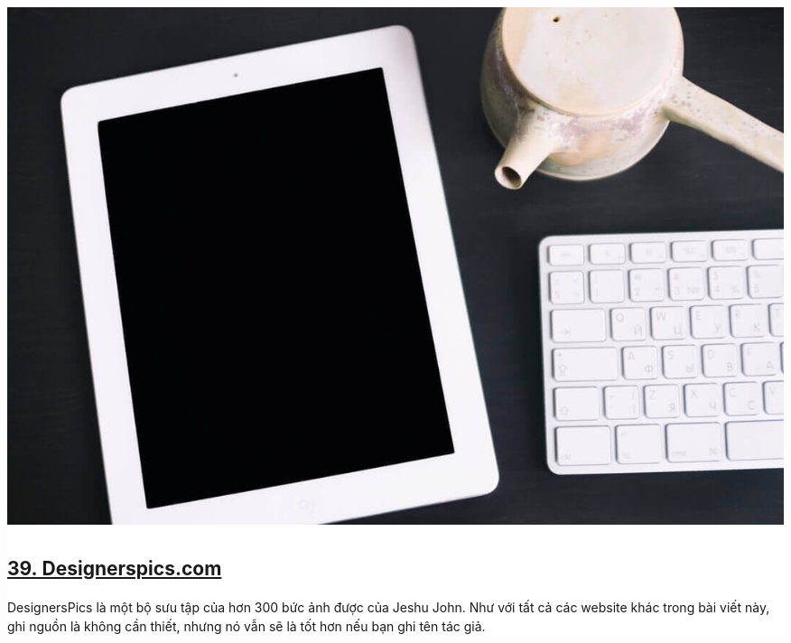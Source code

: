 ![Trang web ảnh miễn phí chất lượng cao](/assets/images/Trang-Web-cho-Su-dung-anh-mien-phi-38.jpg)

## [39. Designerspics.com](http://www.designerspics.com/)

DesignersPics là một bộ sưu tập của hơn 300 bức ảnh được của Jeshu John. Như với tất cả các website khác trong bài viết này, ghi nguồn là không cần thiết, nhưng nó vẫn sẽ là tốt hơn nếu bạn ghi tên tác giả.
